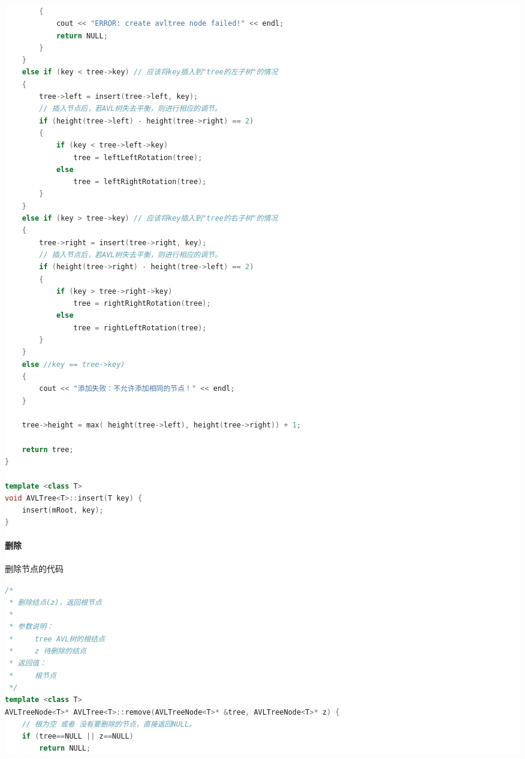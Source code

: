 ```c++
        {
            cout << "ERROR: create avltree node failed!" << endl;
            return NULL;
        }
    }
    else if (key < tree->key) // 应该将key插入到"tree的左子树"的情况
    {
        tree->left = insert(tree->left, key);
        // 插入节点后，若AVL树失去平衡，则进行相应的调节。
        if (height(tree->left) - height(tree->right) == 2)
        {
            if (key < tree->left->key)
                tree = leftLeftRotation(tree);
            else
                tree = leftRightRotation(tree);
        }
    }
    else if (key > tree->key) // 应该将key插入到"tree的右子树"的情况
    {
        tree->right = insert(tree->right, key);
        // 插入节点后，若AVL树失去平衡，则进行相应的调节。
        if (height(tree->right) - height(tree->left) == 2)
        {
            if (key > tree->right->key)
                tree = rightRightRotation(tree);
            else
                tree = rightLeftRotation(tree);
        }
    }
    else //key == tree->key)
    {
        cout << "添加失败：不允许添加相同的节点！" << endl;
    }

    tree->height = max( height(tree->left), height(tree->right)) + 1;

    return tree;
}

template <class T>
void AVLTree<T>::insert(T key) {
    insert(mRoot, key);
}
```

#### 删除

删除节点的代码

```c++
/* 
 * 删除结点(z)，返回根节点
 *
 * 参数说明：
 *     tree AVL树的根结点
 *     z 待删除的结点
 * 返回值：
 *     根节点
 */
template <class T>
AVLTreeNode<T>* AVLTree<T>::remove(AVLTreeNode<T>* &tree, AVLTreeNode<T>* z) {
    // 根为空 或者 没有要删除的节点，直接返回NULL。
    if (tree==NULL || z==NULL)
        return NULL;
```